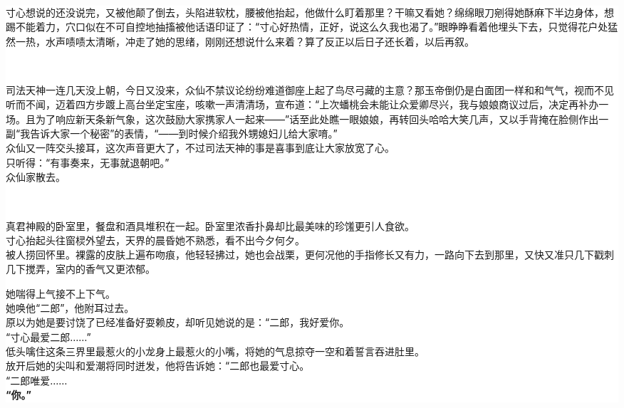 寸心想说的还没说完，又被他颠了倒去，头陷进软枕，腰被他抬起，他做什么盯着那里？干嘛又看她？绵绵眼刀剜得她酥麻下半边身体，想踢不能着力，穴口似在不可自控地抽搐被他话语印证了：“寸心好热情，正好，说这么久我也渴了。”眼睁睁看着他埋头下去，只觉得花户处猛然一热，水声啧啧太清晰，冲走了她的思绪，刚刚还想说什么来着？算了反正以后日子还长着，以后再叙。

</br>

司法天神一连几天没上朝，今日又没来，众仙不禁议论纷纷难道御座上起了鸟尽弓藏的主意？那玉帝倒仍是白面团一样和和气气，视而不见听而不闻，迈着四方步踱上高台坐定宝座，咳嗽一声清清场，宣布道：“上次蟠桃会未能让众爱卿尽兴，我与娘娘商议过后，决定再补办一场。且为了响应新天条新气象，这次鼓励大家携家人一起来——”话至此处瞧一眼娘娘，再转回头哈哈大笑几声，又以手背掩在脸侧作出一副“我告诉大家一个秘密”的表情，“——到时候介绍我外甥媳妇儿给大家唷。”  
众仙又一阵交头接耳，这次声音更大了，不过司法天神的事是喜事到底让大家放宽了心。  
只听得：“有事奏来，无事就退朝吧。”  
众仙家散去。

</br>

真君神殿的卧室里，餐盘和酒具堆积在一起。卧室里浓香扑鼻却比最美味的珍馐更引人食欲。  
寸心抬起头往窗棂外望去，天界的晨昏她不熟悉，看不出今夕何夕。  
被人捞回怀里。裸露的皮肤上遍布吻痕，他轻轻拂过，她也会战栗，更何况他的手指修长又有力，一路向下去到那里，又快又准只几下戳刺几下搅弄，室内的香气又更浓郁。

她喘得上气接不上下气。  
她唤他“二郎”，他附耳过去。  
原以为她是要讨饶了已经准备好耍赖皮，却听见她说的是：“二郎，我好爱你。  
“寸心最爱二郎……”  
低头噙住这条三界里最惹火的小龙身上最惹火的小嘴，将她的气息掠夺一空和着誓言吞进肚里。  
放开后她的尖叫和爱潮将同时迸发，他将告诉她：“二郎也最爱寸心。  
“二郎唯爱……  
**“你。”**
